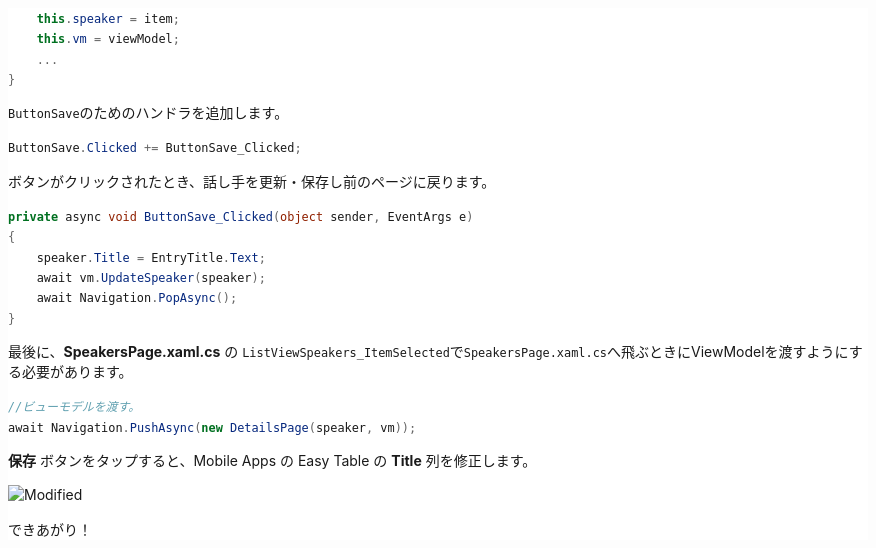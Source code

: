 ```csharp
    this.speaker = item;
    this.vm = viewModel;
    ...
}
```

`ButtonSave`のためのハンドラを追加します。

```csharp
ButtonSave.Clicked += ButtonSave_Clicked;
```

ボタンがクリックされたとき、話し手を更新・保存し前のページに戻ります。

```csharp
private async void ButtonSave_Clicked(object sender, EventArgs e)
{
    speaker.Title = EntryTitle.Text;
    await vm.UpdateSpeaker(speaker);
    await Navigation.PopAsync();
}
```

最後に、**SpeakersPage.xaml.cs** の `ListViewSpeakers_ItemSelected`で`SpeakersPage.xaml.cs`へ飛ぶときにViewModelを渡すようにする必要があります。

```csharp
//ビューモデルを渡す。
await Navigation.PushAsync(new DetailsPage(speaker, vm));
```

**保存** ボタンをタップすると、Mobile Apps の Easy Table の **Title** 列を修正します。

![Modified](image/save01.png)

できあがり！
